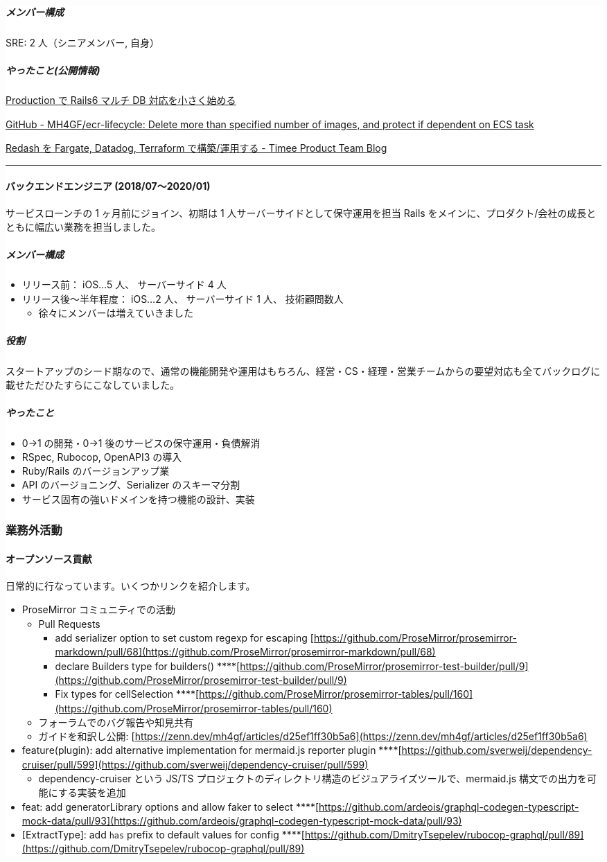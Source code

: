 ##### メンバー構成

SRE: 2 人（シニアメンバー, 自身）

##### やったこと(公開情報)

[Production で Rails6 マルチ DB 対応を小さく始める](https://speakerdeck.com/mh4gf/productionderails6marutidbdui-ying-woxiao-sakushi-meru)

[GitHub - MH4GF/ecr-lifecycle: Delete more than specified number of images, and protect if dependent on ECS task](https://github.com/MH4GF/ecr-lifecycle)

[Redash を Fargate, Datadog, Terraform で構築/運用する - Timee Product Team Blog](https://tech.timee.co.jp/entry/2020/04/20/175821)

---

#### バックエンドエンジニア (2018/07〜2020/01)

サービスローンチの 1 ヶ月前にジョイン、初期は 1 人サーバーサイドとして保守運用を担当 Rails をメインに、プロダクト/会社の成長とともに幅広い業務を担当しました。

##### メンバー構成

- リリース前： iOS…5 人、 サーバーサイド 4 人
- リリース後〜半年程度： iOS…2 人、 サーバーサイド 1 人、 技術顧問数人
  - 徐々にメンバーは増えていきました

##### 役割

スタートアップのシード期なので、通常の機能開発や運用はもちろん、経営・CS・経理・営業チームからの要望対応も全てバックログに載せただひたすらにこなしていました。

##### やったこと

- 0→1 の開発・0→1 後のサービスの保守運用・負債解消
- RSpec, Rubocop, OpenAPI3 の導入
- Ruby/Rails のバージョンアップ業
- API のバージョニング、Serializer のスキーマ分割
- サービス固有の強いドメインを持つ機能の設計、実装

### 業務外活動

#### オープンソース貢献

日常的に行なっています。いくつかリンクを紹介します。

- ProseMirror コミュニティでの活動
  - Pull Requests
    - add serializer option to set custom regexp for escaping [https://github.com/ProseMirror/prosemirror-markdown/pull/68](https://github.com/ProseMirror/prosemirror-markdown/pull/68)
    - declare Builders type for builders() \*\*\*\*[https://github.com/ProseMirror/prosemirror-test-builder/pull/9](https://github.com/ProseMirror/prosemirror-test-builder/pull/9)
    - Fix types for cellSelection \*\*\*\*[https://github.com/ProseMirror/prosemirror-tables/pull/160](https://github.com/ProseMirror/prosemirror-tables/pull/160)
  - フォーラムでのバグ報告や知見共有
  - ガイドを和訳し公開: [https://zenn.dev/mh4gf/articles/d25ef1ff30b5a6](https://zenn.dev/mh4gf/articles/d25ef1ff30b5a6)
- feature(plugin): add alternative implementation for mermaid.js reporter plugin \*\*\*\*[https://github.com/sverweij/dependency-cruiser/pull/599](https://github.com/sverweij/dependency-cruiser/pull/599)
  - dependency-cruiser という JS/TS プロジェクトのディレクトリ構造のビジュアライズツールで、mermaid.js 構文での出力を可能にする実装を追加
- feat: add generatorLibrary options and allow faker to select \*\*\*\*[https://github.com/ardeois/graphql-codegen-typescript-mock-data/pull/93](https://github.com/ardeois/graphql-codegen-typescript-mock-data/pull/93)
- [ExtractType]: add `has` prefix to default values for config \*\*\*\*[https://github.com/DmitryTsepelev/rubocop-graphql/pull/89](https://github.com/DmitryTsepelev/rubocop-graphql/pull/89)
